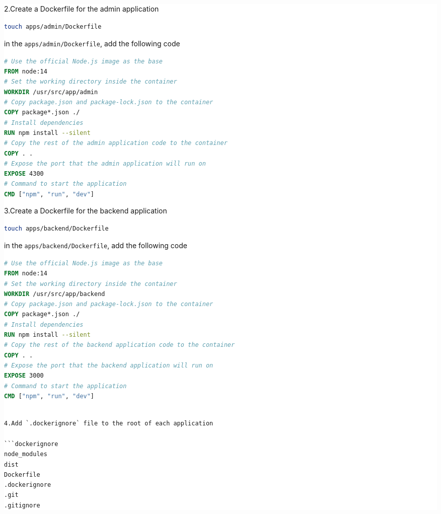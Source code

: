 2.Create a Dockerfile for the admin application

```bash
touch apps/admin/Dockerfile
```

in the `apps/admin/Dockerfile`, add the following code

```Dockerfile
# Use the official Node.js image as the base
FROM node:14
# Set the working directory inside the container
WORKDIR /usr/src/app/admin
# Copy package.json and package-lock.json to the container
COPY package*.json ./
# Install dependencies
RUN npm install --silent
# Copy the rest of the admin application code to the container
COPY . .
# Expose the port that the admin application will run on
EXPOSE 4300
# Command to start the application
CMD ["npm", "run", "dev"]
```

3.Create a Dockerfile for the backend application

```bash
touch apps/backend/Dockerfile
```

in the `apps/backend/Dockerfile`, add the following code

```Dockerfile
# Use the official Node.js image as the base
FROM node:14
# Set the working directory inside the container
WORKDIR /usr/src/app/backend
# Copy package.json and package-lock.json to the container
COPY package*.json ./
# Install dependencies
RUN npm install --silent
# Copy the rest of the backend application code to the container
COPY . .
# Expose the port that the backend application will run on
EXPOSE 3000
# Command to start the application
CMD ["npm", "run", "dev"]
```

```

4.Add `.dockerignore` file to the root of each application

```dockerignore
node_modules
dist
Dockerfile
.dockerignore
.git
.gitignore
```
